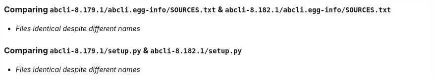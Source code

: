 ### Comparing `abcli-8.179.1/abcli.egg-info/SOURCES.txt` & `abcli-8.182.1/abcli.egg-info/SOURCES.txt`

 * *Files identical despite different names*

### Comparing `abcli-8.179.1/setup.py` & `abcli-8.182.1/setup.py`

 * *Files identical despite different names*

